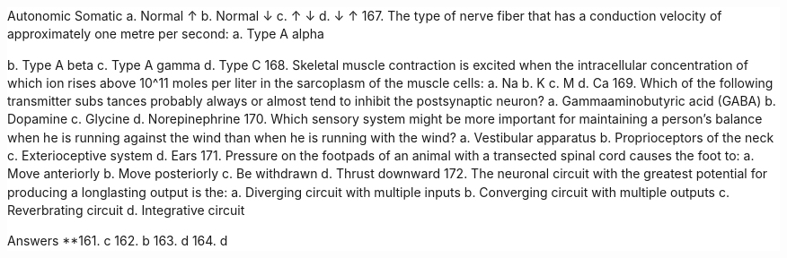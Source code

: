 Autonomic Somatic
a. Normal ↑
b. Normal ↓
c. ↑ ↓
d. ↓ ↑
167. The type of nerve fiber that has a conduction
velocity of approximately one metre per
second:
a. Type A alpha

b. Type A beta
c. Type A gamma
d. Type C
168. Skeletal muscle contraction is excited
when the intracellular concentration of
which ion rises above 10^11 moles per liter in
the sarcoplasm of the muscle cells:
a. Na
b. K
c. M
d. Ca
169. Which of the following transmitter subs­
tances probably always or almost tend to
inhibit the postsynaptic neuron?
a. Gamma­aminobutyric acid (GABA)
b. Dopamine
c. Glycine
d. Norepinephrine
170. Which sensory system might be more
important for maintaining a person’s
balance when he is running against the
wind than when he is running with the
wind?
a. Vestibular apparatus
b. Proprioceptors of the neck
c. Exterioceptive system
d. Ears
171. Pressure on the footpads of an animal with
a transected spinal cord causes the foot to:
a. Move anteriorly
b. Move posteriorly
c. Be withdrawn
d. Thrust downward
172. The neuronal circuit with the greatest
potential for producing a long­lasting
output is the:
a. Diverging circuit with multiple inputs
b. Converging circuit with multiple outputs
c. Reverbrating circuit
d. Integrative circuit

Answers
**161. c 162. b 163. d 164. d
